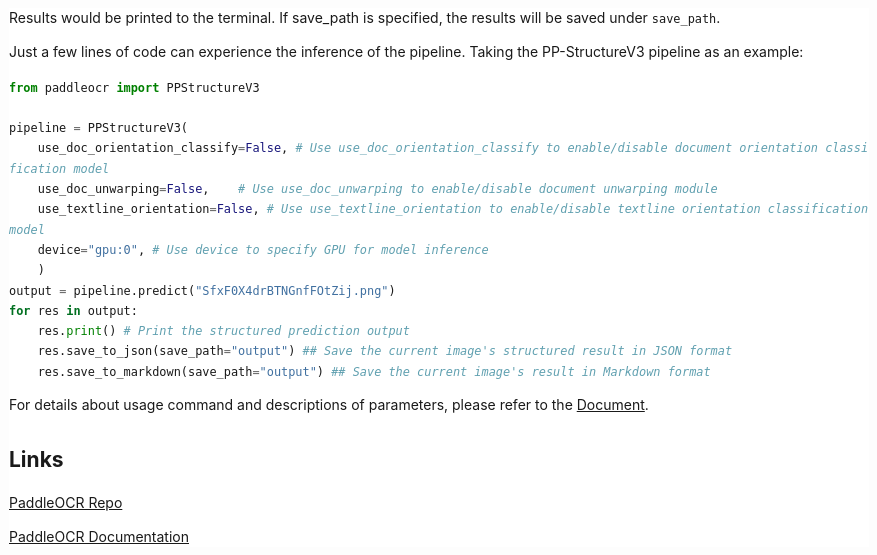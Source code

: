 Results would be printed to the terminal. If save_path is specified, the results will be saved under `save_path`. 

Just a few lines of code can experience the inference of the pipeline. Taking the PP-StructureV3 pipeline as an example:

```python
from paddleocr import PPStructureV3

pipeline = PPStructureV3(
    use_doc_orientation_classify=False, # Use use_doc_orientation_classify to enable/disable document orientation classification model
    use_doc_unwarping=False,    # Use use_doc_unwarping to enable/disable document unwarping module
    use_textline_orientation=False, # Use use_textline_orientation to enable/disable textline orientation classification model
    device="gpu:0", # Use device to specify GPU for model inference
    )
output = pipeline.predict("SfxF0X4drBTNGnfFOtZij.png")
for res in output:
    res.print() # Print the structured prediction output
    res.save_to_json(save_path="output") ## Save the current image's structured result in JSON format
    res.save_to_markdown(save_path="output") ## Save the current image's result in Markdown format
```

For details about usage command and descriptions of parameters, please refer to the [Document](https://paddlepaddle.github.io/PaddleOCR/latest/en/version3.x/pipeline_usage/PP-StructureV3.html#2-quick-start).

## Links

[PaddleOCR Repo](https://github.com/paddlepaddle/paddleocr)

[PaddleOCR Documentation](https://paddlepaddle.github.io/PaddleOCR/latest/en/index.html)

